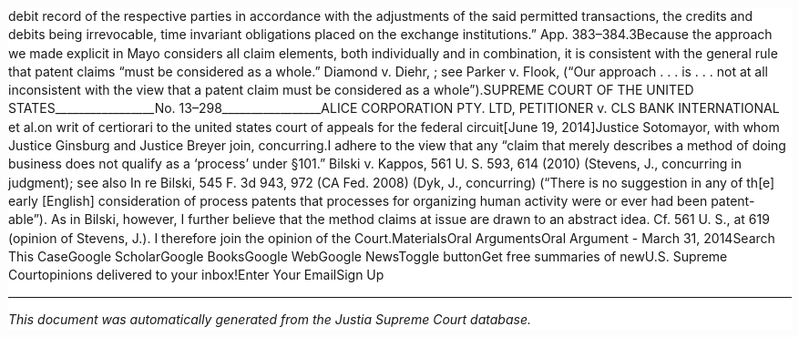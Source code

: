 debit record of the respective parties in accordance with the
adjustments of the said permitted transactions, the credits and
debits being irrevocable, time invariant obligations placed on the
exchange institutions.” App. 383–384.3Because the approach we
made explicit in Mayo considers all claim elements, both
individually and in combination, it is consistent with the general
rule that patent claims “must be considered as a
whole.” Diamond v. Diehr, ; see Parker v. Flook, (“Our
approach . . . is . . . not at all inconsistent
with the view that a patent claim must be considered as a
whole”).SUPREME COURT OF THE UNITED STATES_________________No. 13–298_________________ALICE CORPORATION PTY. LTD, PETITIONER v. CLS
BANK INTERNATIONAL et al.on writ of certiorari to the united states
court of appeals for the federal circuit[June 19, 2014]Justice Sotomayor,
with whom Justice Ginsburg and Justice Breyer join, concurring.I adhere to the view
that any “claim that merely describes a method of doing
business does not qualify as a ‘process’ under
§101.” Bilski v. Kappos, 561 U. S. 593, 614 (2010)
(Stevens, J., concurring in judgment); see also In re Bilski,
545 F. 3d 943, 972 (CA Fed. 2008) (Dyk, J., concurring)
(“There is no suggestion in any of th[e] early [English]
consideration of process patents that processes for organizing
human activity were or ever had been patent- able”). As in
Bilski, however, I further believe that the method claims at issue
are drawn to an abstract idea. Cf. 561 U. S., at 619 (opinion
of Stevens, J.). I therefore join the opinion of the Court.MaterialsOral ArgumentsOral Argument - March 31, 2014Search This CaseGoogle ScholarGoogle BooksGoogle WebGoogle NewsToggle buttonGet free summaries of newU.S. Supreme Courtopinions delivered to your inbox!Enter Your EmailSign Up

---
*This document was automatically generated from the Justia Supreme Court database.*
